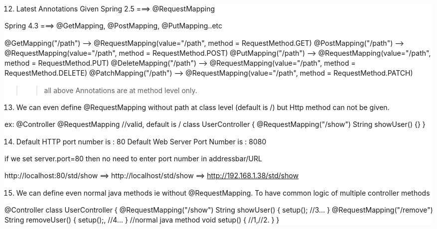 12. Latest Annotations Given
  Spring 2.5 ===> @RequestMapping

  Spring 4.3 ===> @GetMapping, @PostMapping, @PutMapping..etc

@GetMapping("/path") --> @RequestMapping(value="/path", method = RequestMethod.GET)
@PostMapping("/path") --> @RequestMapping(value="/path", method = RequestMethod.POST)
@PutMapping("/path") --> @RequestMapping(value="/path", method = RequestMethod.PUT)
@DeleteMapping("/path") --> @RequestMapping(value="/path", method = RequestMethod.DELETE)
@PatchMapping("/path") --> @RequestMapping(value="/path", method = RequestMethod.PATCH)

>> all above Annotations are at method level only.

13. We can even define @RequestMapping without path at class
  level (default is /) but Http method can not be given.


ex:
@Controller
@RequestMapping          //valid, default is /
class UserController {
  @RequestMapping("/show")
  String showUser() {}
}

14. Default HTTP port number is : 80
    Default Web Server Port Number is : 8080

  if we set server.port=80 then no need to enter port number
  in addressbar/URL

http://localhost:80/std/show
==> http://localhost/std/show
==> http://192.168.1.38/std/show

15. We can define even normal java methods ie without
    @RequestMapping. To have common logic of multiple
    controller methods

@Controller
class UserController {
  @RequestMapping("/show")
  String showUser() {
    setup(); //3...
  }
  @RequestMapping("/remove")
  String removeUser() {
    setup();, //4...
  }
  //normal java method
  void setup() {
    //1,//2.
  }
}
